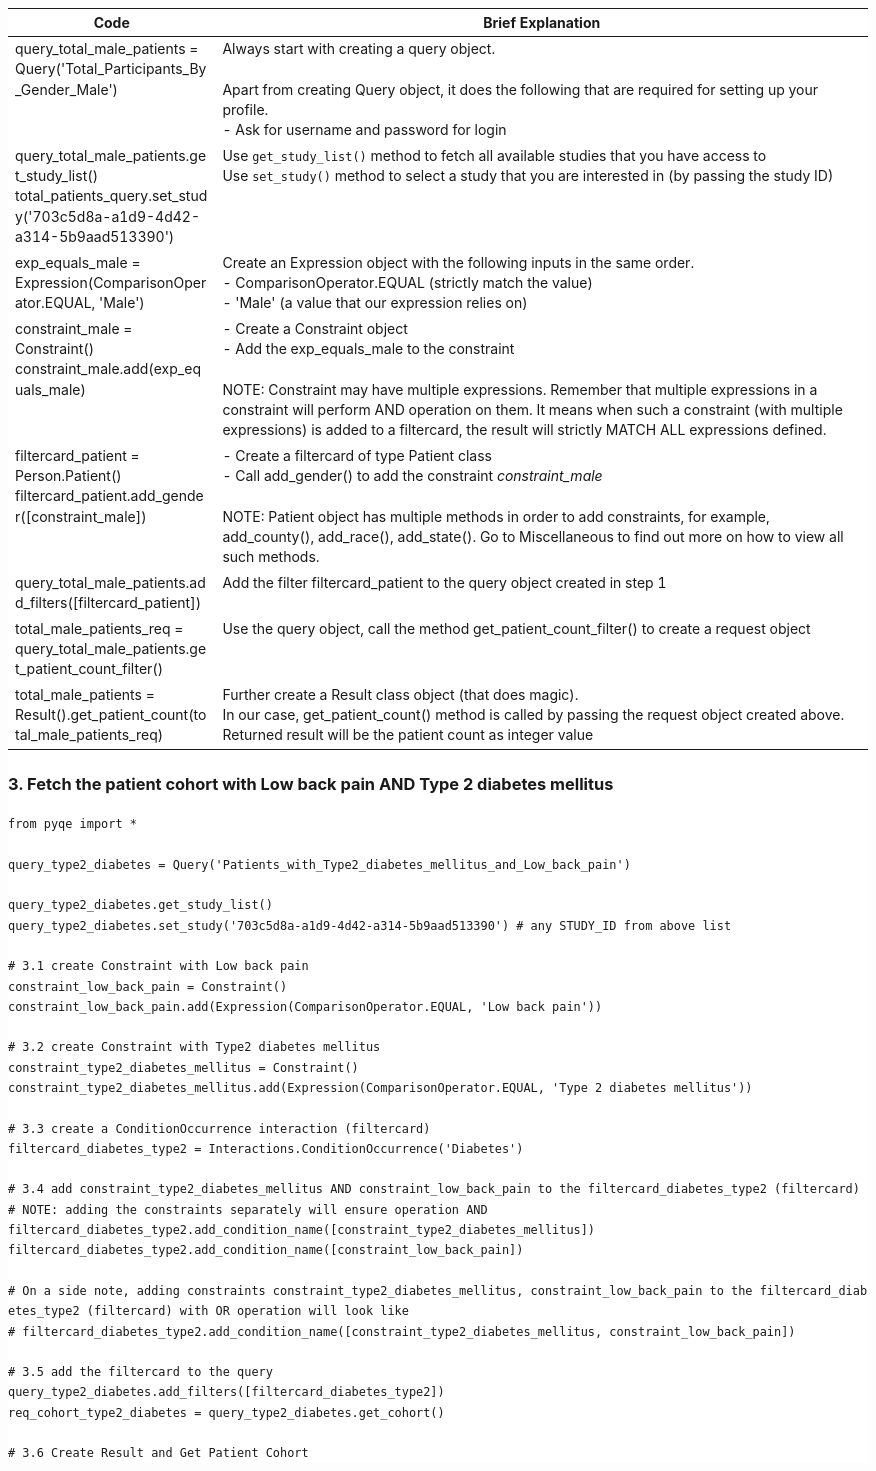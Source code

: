 | Code                                                                                           | Brief Explanation                                                                                                                                                                                                                                                                                                                                                                            |
|-------------------------------------------------------------------------------------------|-----------------------------------------------------------------------------------------------------------------------------------------------------------------------------------------------------------------------------------------------------------------------------------------------------------------------------------------------------------------------------|
| query_total_male_patients = Query('Total_Participants_By_Gender_Male')                   | Always start with creating a query object.<br><br>Apart from creating Query object, it does the following that are required for setting up your profile.<br> - Ask for username and password for login |
| query_total_male_patients.get_study_list() <br> total_patients_query.set_study('703c5d8a-a1d9-4d42-a314-5b9aad513390')                   | Use `get_study_list()` method to fetch all available studies that you have access to <br> Use `set_study()` method to select a study that you are interested in (by passing the study ID) |
| exp_equals_male = Expression(ComparisonOperator.EQUAL, 'Male')                            | Create an Expression object with the following inputs in the same order.<br> - ComparisonOperator.EQUAL (strictly match the value)<br>- 'Male' (a value that our expression relies on)                                                                                                                                                                            |
| constraint_male = Constraint()<br>constraint_male.add(exp_equals_male)                    | - Create a Constraint object<br>- Add the exp_equals_male to the constraint<br><br>NOTE: Constraint may have multiple expressions. Remember that multiple expressions in a constraint will perform AND operation on them. It means when such a constraint (with multiple expressions) is added to a filtercard, the result will strictly MATCH ALL expressions defined. |
| filtercard_patient = Person.Patient()<br>filtercard_patient.add_gender([constraint_male]) | - Create a filtercard of type Patient class<br>- Call add_gender() to add the constraint _constraint_male_ <br><br>NOTE: Patient object has multiple methods in order to add constraints, for example, add_county(), add_race(), add_state(). Go to Miscellaneous to find out more on how to view all such methods.                                                     |
| query_total_male_patients.add_filters([filtercard_patient])                               | Add the filter filtercard_patient to the query object created in step 1                                                                                                                                                                                                                                                                                                     |
| total_male_patients_req = query_total_male_patients.get_patient_count_filter()            | Use the query object, call the method get_patient_count_filter() to create a request object                                                                                                                                                                                                                                                                                |
| total_male_patients = Result().get_patient_count(total_male_patients_req)                 | Further create a Result class object (that does magic).<br>In our case, get_patient_count() method is called by passing the request object created above. Returned result will be the patient count as integer value                                                                                                                                                    |

### 3. Fetch the patient cohort with Low back pain AND Type 2 diabetes mellitus
```
from pyqe import *

query_type2_diabetes = Query('Patients_with_Type2_diabetes_mellitus_and_Low_back_pain')

query_type2_diabetes.get_study_list()
query_type2_diabetes.set_study('703c5d8a-a1d9-4d42-a314-5b9aad513390') # any STUDY_ID from above list

# 3.1 create Constraint with Low back pain
constraint_low_back_pain = Constraint()
constraint_low_back_pain.add(Expression(ComparisonOperator.EQUAL, 'Low back pain'))

# 3.2 create Constraint with Type2 diabetes mellitus
constraint_type2_diabetes_mellitus = Constraint()
constraint_type2_diabetes_mellitus.add(Expression(ComparisonOperator.EQUAL, 'Type 2 diabetes mellitus'))

# 3.3 create a ConditionOccurrence interaction (filtercard)
filtercard_diabetes_type2 = Interactions.ConditionOccurrence('Diabetes')

# 3.4 add constraint_type2_diabetes_mellitus AND constraint_low_back_pain to the filtercard_diabetes_type2 (filtercard)
# NOTE: adding the constraints separately will ensure operation AND
filtercard_diabetes_type2.add_condition_name([constraint_type2_diabetes_mellitus])
filtercard_diabetes_type2.add_condition_name([constraint_low_back_pain])

# On a side note, adding constraints constraint_type2_diabetes_mellitus, constraint_low_back_pain to the filtercard_diabetes_type2 (filtercard) with OR operation will look like
# filtercard_diabetes_type2.add_condition_name([constraint_type2_diabetes_mellitus, constraint_low_back_pain])

# 3.5 add the filtercard to the query
query_type2_diabetes.add_filters([filtercard_diabetes_type2])
req_cohort_type2_diabetes = query_type2_diabetes.get_cohort()

# 3.6 Create Result and Get Patient Cohort
```